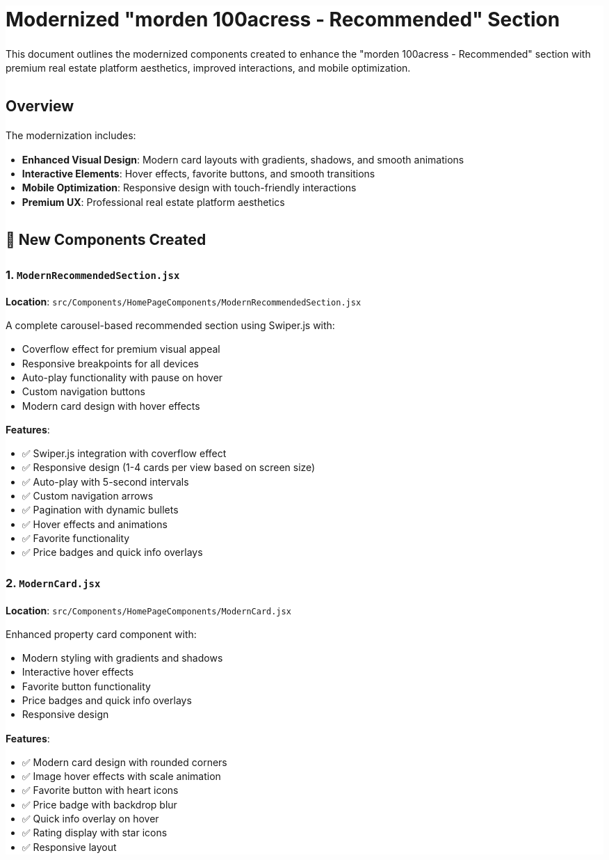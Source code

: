 # Modernized "morden 100acress - Recommended" Section

This document outlines the modernized components created to enhance the "morden 100acress - Recommended" section with premium real estate platform aesthetics, improved interactions, and mobile optimization.

## Overview

The modernization includes:
- **Enhanced Visual Design**: Modern card layouts with gradients, shadows, and smooth animations
- **Interactive Elements**: Hover effects, favorite buttons, and smooth transitions
- **Mobile Optimization**: Responsive design with touch-friendly interactions
- **Premium UX**: Professional real estate platform aesthetics

## 📁 New Components Created

### 1. `ModernRecommendedSection.jsx`
**Location**: `src/Components/HomePageComponents/ModernRecommendedSection.jsx`

A complete carousel-based recommended section using Swiper.js with:
- Coverflow effect for premium visual appeal
- Responsive breakpoints for all devices
- Auto-play functionality with pause on hover
- Custom navigation buttons
- Modern card design with hover effects

**Features**:
- ✅ Swiper.js integration with coverflow effect
- ✅ Responsive design (1-4 cards per view based on screen size)
- ✅ Auto-play with 5-second intervals
- ✅ Custom navigation arrows
- ✅ Pagination with dynamic bullets
- ✅ Hover effects and animations
- ✅ Favorite functionality
- ✅ Price badges and quick info overlays

### 2. `ModernCard.jsx`
**Location**: `src/Components/HomePageComponents/ModernCard.jsx`

Enhanced property card component with:
- Modern styling with gradients and shadows
- Interactive hover effects
- Favorite button functionality
- Price badges and quick info overlays
- Responsive design

**Features**:
- ✅ Modern card design with rounded corners
- ✅ Image hover effects with scale animation
- ✅ Favorite button with heart icons
- ✅ Price badge with backdrop blur
- ✅ Quick info overlay on hover
- ✅ Rating display with star icons
- ✅ Responsive layout
